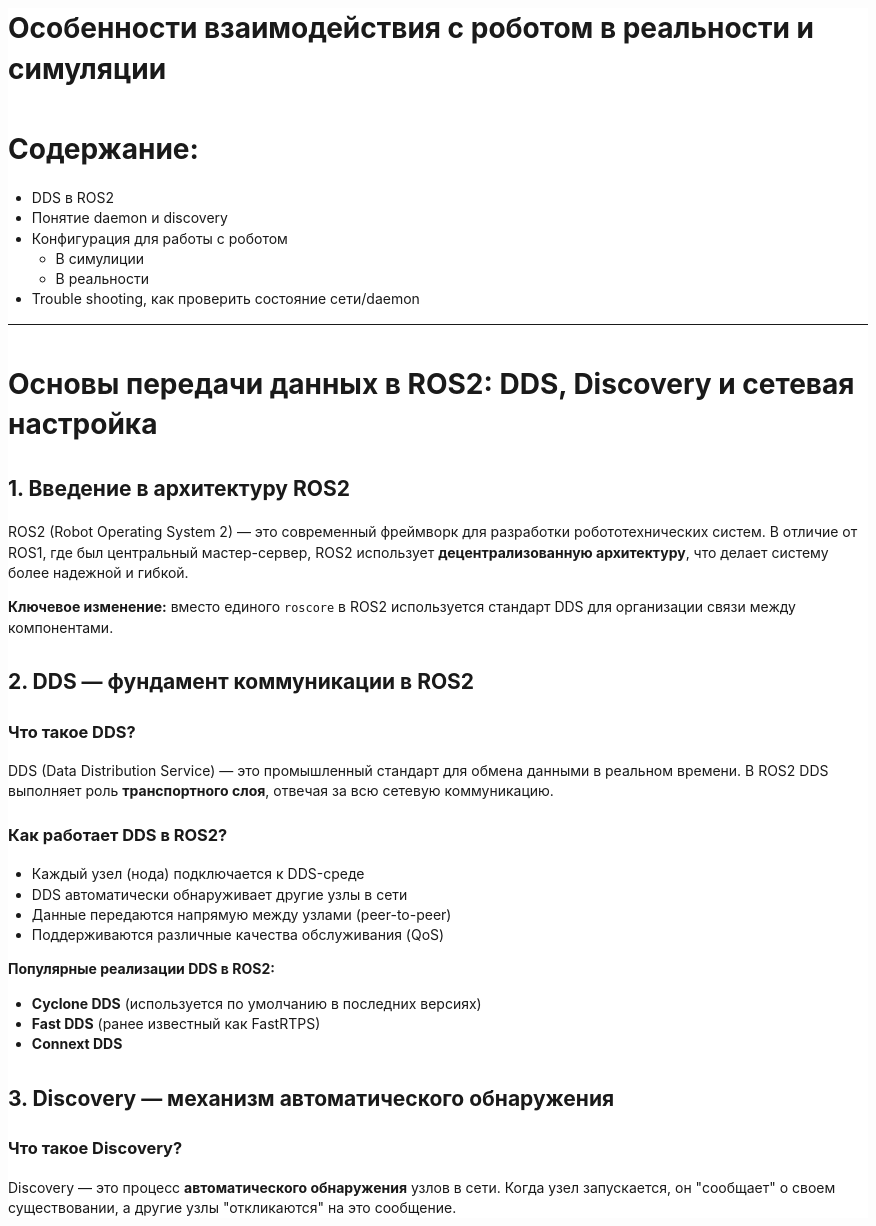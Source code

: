 # **Особенности взаимодействия с роботом в реальности и симуляции**

# Содержание:

- DDS в ROS2
- Понятие daemon и discovery
- Конфигурация для работы с роботом
    - В симулиции
    - В реальности
- Trouble shooting, как проверить состояние сети/daemon
 
---

# **Основы передачи данных в ROS2: DDS, Discovery и сетевая настройка**

## **1. Введение в архитектуру ROS2**

ROS2 (Robot Operating System 2) — это современный фреймворк для разработки робототехнических систем. В отличие от ROS1, где был центральный мастер-сервер, ROS2 использует **децентрализованную архитектуру**, что делает систему более надежной и гибкой.

**Ключевое изменение:** вместо единого `roscore` в ROS2 используется стандарт DDS для организации связи между компонентами.

## **2. DDS — фундамент коммуникации в ROS2**

### **Что такое DDS?**
DDS (Data Distribution Service) — это промышленный стандарт для обмена данными в реальном времени. В ROS2 DDS выполняет роль **транспортного слоя**, отвечая за всю сетевую коммуникацию.

### **Как работает DDS в ROS2?**
- Каждый узел (нода) подключается к DDS-среде
- DDS автоматически обнаруживает другие узлы в сети
- Данные передаются напрямую между узлами (peer-to-peer)
- Поддерживаются различные качества обслуживания (QoS)

**Популярные реализации DDS в ROS2:**
- **Cyclone DDS** (используется по умолчанию в последних версиях)
- **Fast DDS** (ранее известный как FastRTPS)
- **Connext DDS**

## **3. Discovery — механизм автоматического обнаружения**

### **Что такое Discovery?**
Discovery — это процесс **автоматического обнаружения** узлов в сети. Когда узел запускается, он "сообщает" о своем существовании, а другие узлы "откликаются" на это сообщение.
